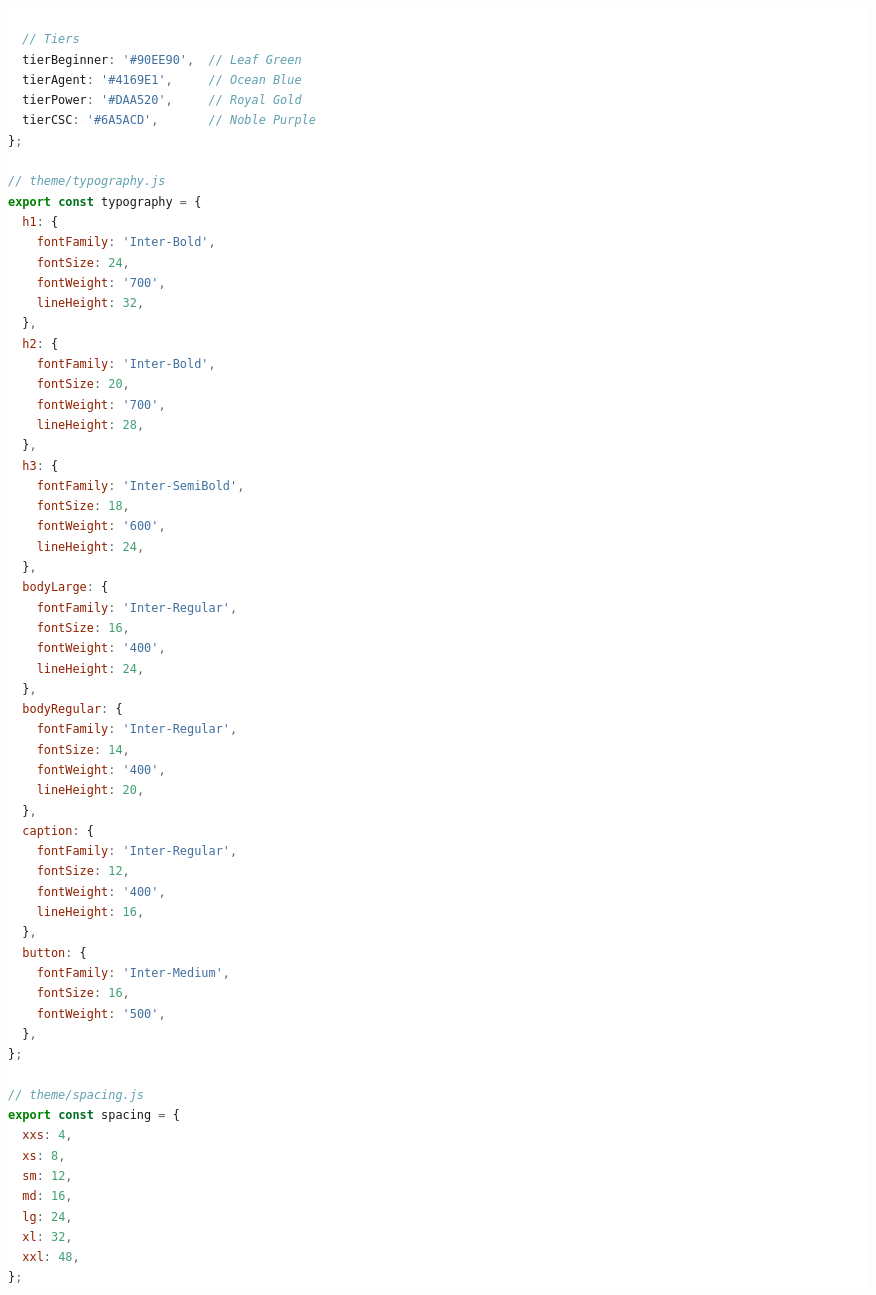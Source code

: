 ```javascript
  
  // Tiers
  tierBeginner: '#90EE90',  // Leaf Green
  tierAgent: '#4169E1',     // Ocean Blue
  tierPower: '#DAA520',     // Royal Gold
  tierCSC: '#6A5ACD',       // Noble Purple
};

// theme/typography.js
export const typography = {
  h1: {
    fontFamily: 'Inter-Bold',
    fontSize: 24,
    fontWeight: '700',
    lineHeight: 32,
  },
  h2: {
    fontFamily: 'Inter-Bold',
    fontSize: 20,
    fontWeight: '700',
    lineHeight: 28,
  },
  h3: {
    fontFamily: 'Inter-SemiBold',
    fontSize: 18,
    fontWeight: '600',
    lineHeight: 24,
  },
  bodyLarge: {
    fontFamily: 'Inter-Regular',
    fontSize: 16,
    fontWeight: '400',
    lineHeight: 24,
  },
  bodyRegular: {
    fontFamily: 'Inter-Regular',
    fontSize: 14,
    fontWeight: '400',
    lineHeight: 20,
  },
  caption: {
    fontFamily: 'Inter-Regular',
    fontSize: 12,
    fontWeight: '400',
    lineHeight: 16,
  },
  button: {
    fontFamily: 'Inter-Medium',
    fontSize: 16,
    fontWeight: '500',
  },
};

// theme/spacing.js
export const spacing = {
  xxs: 4,
  xs: 8,
  sm: 12,
  md: 16,
  lg: 24,
  xl: 32,
  xxl: 48,
};
```